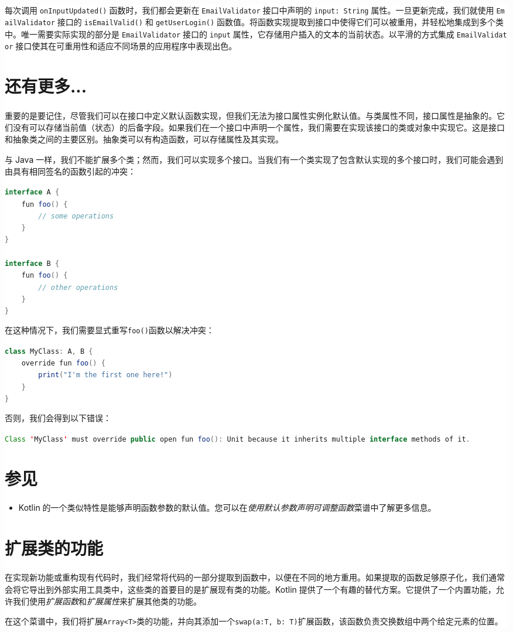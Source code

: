 每次调用 `onInputUpdated()` 函数时，我们都会更新在 `EmailValidator` 接口中声明的 `input: String` 属性。一旦更新完成，我们就使用 `EmailValidator` 接口的 `isEmailValid()` 和 `getUserLogin()` 函数值。将函数实现提取到接口中使得它们可以被重用，并轻松地集成到多个类中。唯一需要实际实现的部分是 `EmailValidator` 接口的 `input` 属性，它存储用户插入的文本的当前状态。以平滑的方式集成 `EmailValidator` 接口使其在可重用性和适应不同场景的应用程序中表现出色。

# 还有更多...

重要的是要记住，尽管我们可以在接口中定义默认函数实现，但我们无法为接口属性实例化默认值。与类属性不同，接口属性是抽象的。它们没有可以存储当前值（状态）的后备字段。如果我们在一个接口中声明一个属性，我们需要在实现该接口的类或对象中实现它。这是接口和抽象类之间的主要区别。抽象类可以有构造函数，可以存储属性及其实现。

与 Java 一样，我们不能扩展多个类；然而，我们可以实现多个接口。当我们有一个类实现了包含默认实现的多个接口时，我们可能会遇到由具有相同签名的函数引起的冲突：

```java
interface A {
    fun foo() {
        // some operations 
    }
}

interface B {
    fun foo() {
        // other operations
    }
}
```

在这种情况下，我们需要显式重写`foo()`函数以解决冲突：

```java
class MyClass: A, B {
    override fun foo() {
        print("I'm the first one here!")
    }
}
```

否则，我们会得到以下错误：

```java
Class 'MyClass' must override public open fun foo(): Unit because it inherits multiple interface methods of it.
```

# 参见

+   Kotlin 的一个类似特性是能够声明函数参数的默认值。您可以在*使用默认参数声明可调整函数*菜谱中了解更多信息。

# 扩展类的功能

在实现新功能或重构现有代码时，我们经常将代码的一部分提取到函数中，以便在不同的地方重用。如果提取的函数足够原子化，我们通常会将它导出到外部实用工具类中，这些类的首要目的是扩展现有类的功能。Kotlin 提供了一个有趣的替代方案。它提供了一个内置功能，允许我们使用*扩展函数*和*扩展属性*来扩展其他类的功能。

在这个菜谱中，我们将扩展`Array<T>`类的功能，并向其添加一个`swap(a:T, b: T)`扩展函数，该函数负责交换数组中两个给定元素的位置。
